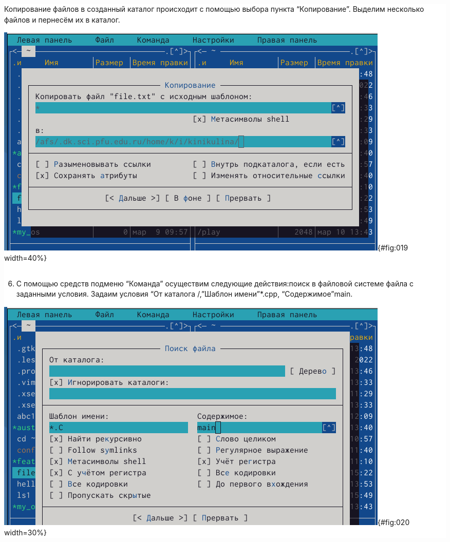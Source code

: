 ##

Копирование файлов в созданный каталог происходит с помощью выбора пункта “Копирование”. Выделим несколько файлов и пернесём их в каталог.

![Копирование файлов в каталог](image/19.png){#fig:019 width=40%}

##

6. С помощью средств подменю “Команда” осуществим следующие действия:поиск в файловой системе файла с заданными условия. Задаим условия “От каталога /,”Шаблон имени”*.сpp, “Содержимое”main. 

![Поиск файлов](image/20.png){#fig:020 width=30%}
